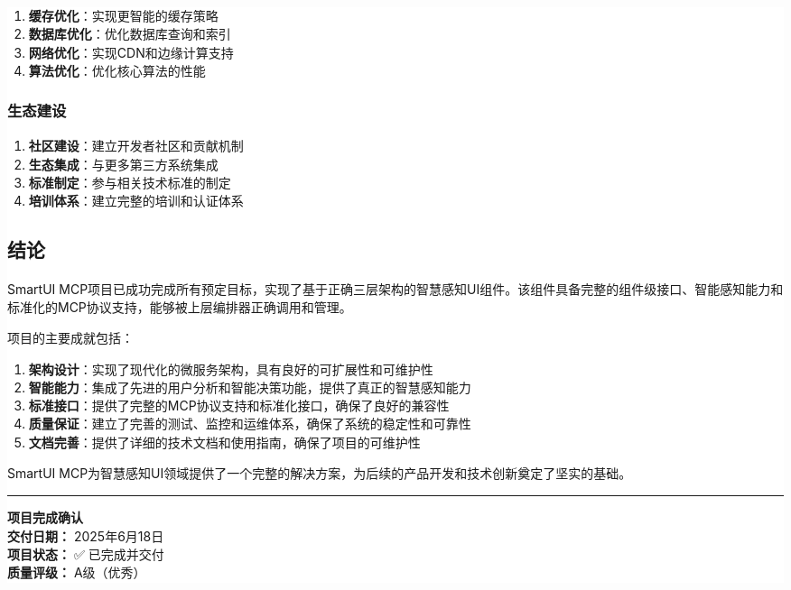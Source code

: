 1. **缓存优化**：实现更智能的缓存策略
2. **数据库优化**：优化数据库查询和索引
3. **网络优化**：实现CDN和边缘计算支持
4. **算法优化**：优化核心算法的性能

### 生态建设

1. **社区建设**：建立开发者社区和贡献机制
2. **生态集成**：与更多第三方系统集成
3. **标准制定**：参与相关技术标准的制定
4. **培训体系**：建立完整的培训和认证体系

## 结论

SmartUI MCP项目已成功完成所有预定目标，实现了基于正确三层架构的智慧感知UI组件。该组件具备完整的组件级接口、智能感知能力和标准化的MCP协议支持，能够被上层编排器正确调用和管理。

项目的主要成就包括：

1. **架构设计**：实现了现代化的微服务架构，具有良好的可扩展性和可维护性
2. **智能能力**：集成了先进的用户分析和智能决策功能，提供了真正的智慧感知能力
3. **标准接口**：提供了完整的MCP协议支持和标准化接口，确保了良好的兼容性
4. **质量保证**：建立了完善的测试、监控和运维体系，确保了系统的稳定性和可靠性
5. **文档完善**：提供了详细的技术文档和使用指南，确保了项目的可维护性

SmartUI MCP为智慧感知UI领域提供了一个完整的解决方案，为后续的产品开发和技术创新奠定了坚实的基础。

---

**项目完成确认**  
**交付日期：** 2025年6月18日  
**项目状态：** ✅ 已完成并交付  
**质量评级：** A级（优秀）

